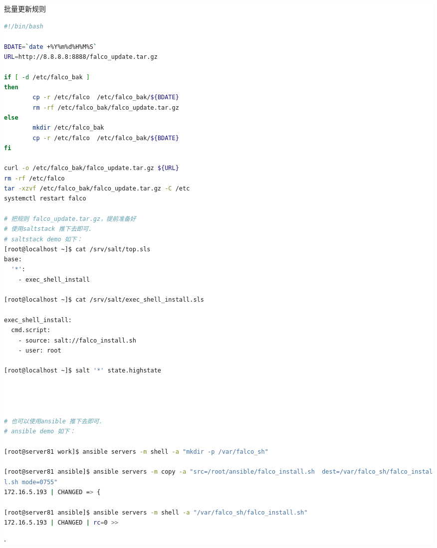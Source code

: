 

批量更新规则

```bash
#!/bin/bash

BDATE=`date +%Y%m%d%H%M%S`
URL=http://8.8.8.8:8888/falco_update.tar.gz

if [ -d /etc/falco_bak ]
then
        cp -r /etc/falco  /etc/falco_bak/${BDATE}
        rm -rf /etc/falco_bak/falco_update.tar.gz
else
        mkdir /etc/falco_bak
        cp -r /etc/falco  /etc/falco_bak/${BDATE}
fi

curl -o /etc/falco_bak/falco_update.tar.gz ${URL}
rm -rf /etc/falco
tar -xzvf /etc/falco_bak/falco_update.tar.gz -C /etc
systemctl restart falco

# 把规则 falco_update.tar.gz，提前准备好
# 使用saltstack 推下去即可.
# saltstack demo 如下：
[root@localhost ~]$ cat /srv/salt/top.sls
base:
  '*':
    - exec_shell_install

[root@localhost ~]$ cat /srv/salt/exec_shell_install.sls

exec_shell_install:
  cmd.script:
    - source: salt://falco_install.sh
    - user: root

[root@localhost ~]$ salt '*' state.highstate




# 也可以使用ansible 推下去即可.
# ansible demo 如下：

[root@server81 work]$ ansible servers -m shell -a "mkdir -p /var/falco_sh"

[root@server81 ansible]$ ansible servers -m copy -a "src=/root/ansible/falco_install.sh  dest=/var/falco_sh/falco_install.sh mode=0755"
172.16.5.193 | CHANGED => {

[root@server81 ansible]$ ansible servers -m shell -a "/var/falco_sh/falco_install.sh"
172.16.5.193 | CHANGED | rc=0 >>
```












.